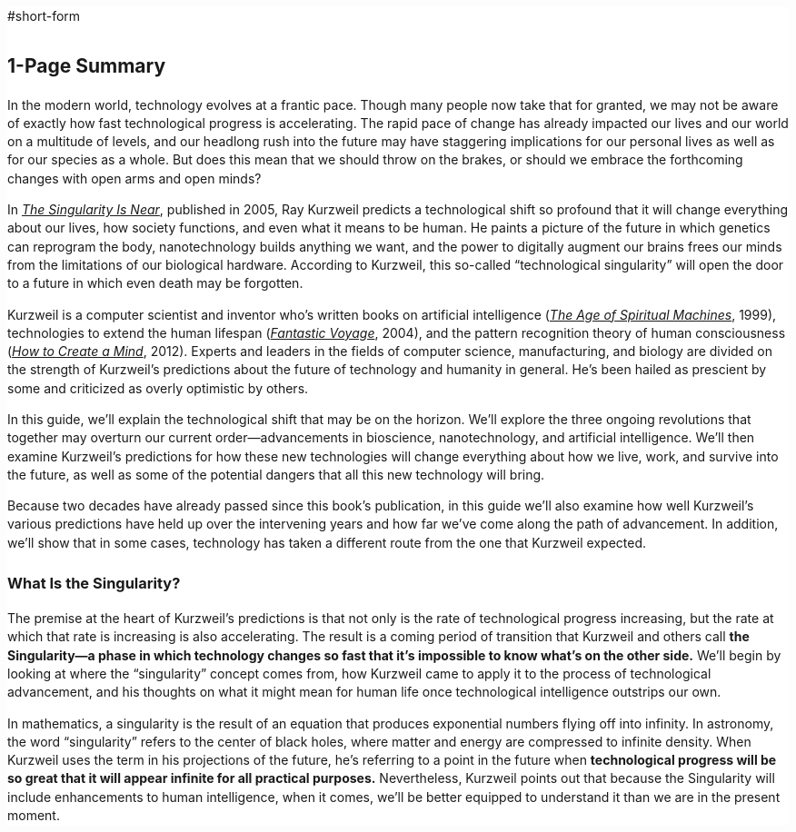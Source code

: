 #short-form 
## 1-Page Summary

In the modern world, technology evolves at a frantic pace. Though many people now take that for granted, we may not be aware of exactly how fast technological progress is accelerating. The rapid pace of change has already impacted our lives and our world on a multitude of levels, and our headlong rush into the future may have staggering implications for our personal lives as well as for our species as a whole. But does this mean that we should throw on the brakes, or should we embrace the forthcoming changes with open arms and open minds?

In _[The Singularity Is Near](https://www.penguinrandomhouse.com/books/291221/the-singularity-is-near-by-ray-kurzweil/)_, published in 2005, Ray Kurzweil predicts a technological shift so profound that it will change everything about our lives, how society functions, and even what it means to be human. He paints a picture of the future in which genetics can reprogram the body, nanotechnology builds anything we want, and the power to digitally augment our brains frees our minds from the limitations of our biological hardware. According to Kurzweil, this so-called “technological singularity” will open the door to a future in which even death may be forgotten.

Kurzweil is a computer scientist and inventor who’s written books on artificial intelligence (_[The Age of Spiritual Machines](https://www.penguinrandomhouse.com/books/331142/the-age-of-spiritual-machines-by-ray-kurzweil/)_, 1999), technologies to extend the human lifespan (_[Fantastic Voyage](https://www.penguinrandomhouse.com/books/296471/fantastic-voyage-by-ray-kurzweil/)_, 2004), and the pattern recognition theory of human consciousness (_[How to Create a Mind](https://www.penguinrandomhouse.com/books/306914/how-to-create-a-mind-by-ray-kurzweil/)_, 2012). Experts and leaders in the fields of computer science, manufacturing, and biology are divided on the strength of Kurzweil’s predictions about the future of technology and humanity in general. He’s been hailed as prescient by some and criticized as overly optimistic by others.

In this guide, we’ll explain the technological shift that may be on the horizon. We’ll explore the three ongoing revolutions that together may overturn our current order—advancements in bioscience, nanotechnology, and artificial intelligence. We’ll then examine Kurzweil’s predictions for how these new technologies will change everything about how we live, work, and survive into the future, as well as some of the potential dangers that all this new technology will bring.

Because two decades have already passed since this book’s publication, in this guide we’ll also examine how well Kurzweil’s various predictions have held up over the intervening years and how far we’ve come along the path of advancement. In addition, we’ll show that in some cases, technology has taken a different route from the one that Kurzweil expected.

### What Is the Singularity?

The premise at the heart of Kurzweil’s predictions is that not only is the rate of technological progress increasing, but the rate at which that rate is increasing is also accelerating. The result is a coming period of transition that Kurzweil and others call **the Singularity—a phase in which technology changes so fast that it’s impossible to know what’s on the other side.** We’ll begin by looking at where the “singularity” concept comes from, how Kurzweil came to apply it to the process of technological advancement, and his thoughts on what it might mean for human life once technological intelligence outstrips our own.

In mathematics, a singularity is the result of an equation that produces exponential numbers flying off into infinity. In astronomy, the word “singularity” refers to the center of black holes, where matter and energy are compressed to infinite density. When Kurzweil uses the term in his projections of the future, he’s referring to a point in the future when **technological progress will be so great that it will appear infinite for all practical purposes.** Nevertheless, Kurzweil points out that because the Singularity will include enhancements to human intelligence, when it comes, we’ll be better equipped to understand it than we are in the present moment.
